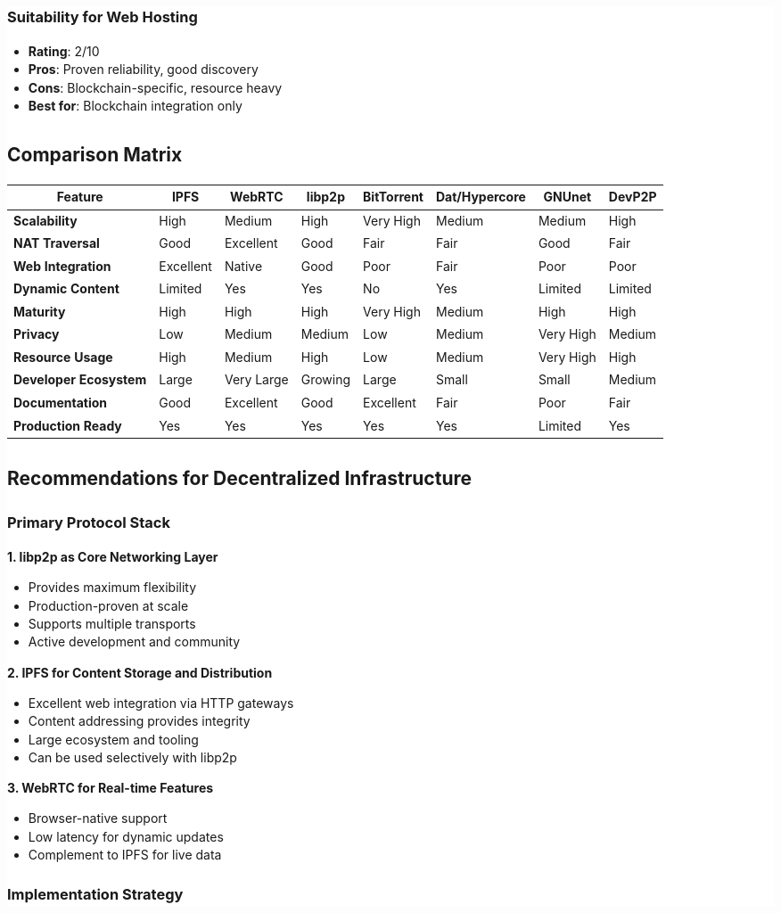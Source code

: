 ### Suitability for Web Hosting
- **Rating**: 2/10
- **Pros**: Proven reliability, good discovery
- **Cons**: Blockchain-specific, resource heavy
- **Best for**: Blockchain integration only

## Comparison Matrix

| Feature | IPFS | WebRTC | libp2p | BitTorrent | Dat/Hypercore | GNUnet | DevP2P |
|---------|------|---------|---------|------------|---------------|---------|---------|
| **Scalability** | High | Medium | High | Very High | Medium | Medium | High |
| **NAT Traversal** | Good | Excellent | Good | Fair | Fair | Good | Fair |
| **Web Integration** | Excellent | Native | Good | Poor | Fair | Poor | Poor |
| **Dynamic Content** | Limited | Yes | Yes | No | Yes | Limited | Limited |
| **Maturity** | High | High | High | Very High | Medium | High | High |
| **Privacy** | Low | Medium | Medium | Low | Medium | Very High | Medium |
| **Resource Usage** | High | Medium | High | Low | Medium | Very High | High |
| **Developer Ecosystem** | Large | Very Large | Growing | Large | Small | Small | Medium |
| **Documentation** | Good | Excellent | Good | Excellent | Fair | Poor | Fair |
| **Production Ready** | Yes | Yes | Yes | Yes | Yes | Limited | Yes |

## Recommendations for Decentralized Infrastructure

### Primary Protocol Stack

**1. libp2p as Core Networking Layer**
- Provides maximum flexibility
- Production-proven at scale
- Supports multiple transports
- Active development and community

**2. IPFS for Content Storage and Distribution**
- Excellent web integration via HTTP gateways
- Content addressing provides integrity
- Large ecosystem and tooling
- Can be used selectively with libp2p

**3. WebRTC for Real-time Features**
- Browser-native support
- Low latency for dynamic updates
- Complement to IPFS for live data

### Implementation Strategy
